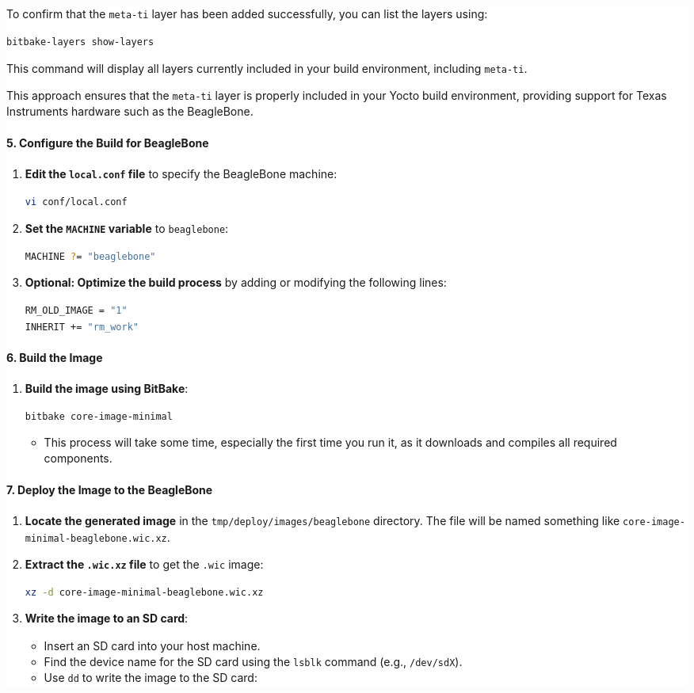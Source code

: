 To confirm that the `meta-ti` layer has been added successfully, you can list the layers using:

```bash
bitbake-layers show-layers
```

This command will display all layers currently included in your build environment, including `meta-ti`.

This approach ensures that the `meta-ti` layer is properly included in your Yocto build environment, providing support for Texas Instruments hardware such as the BeagleBone.

#### 5. Configure the Build for BeagleBone

1. **Edit the `local.conf` file** to specify the BeagleBone machine:

    ```bash
    vi conf/local.conf
    ```

2. **Set the `MACHINE` variable** to `beaglebone`:

    ```bash
    MACHINE ?= "beaglebone"
    ```

3. **Optional: Optimize the build process** by adding or modifying the following lines:

    ```bash
    RM_OLD_IMAGE = "1"
    INHERIT += "rm_work"
    ```

#### 6. Build the Image

1. **Build the image using BitBake**:

    ```bash
    bitbake core-image-minimal
    ```

    - This process will take some time, especially the first time you run it, as it downloads and compiles all required components.

#### 7. Deploy the Image to the BeagleBone

1. **Locate the generated image** in the `tmp/deploy/images/beaglebone` directory. The file will be named something like `core-image-minimal-beaglebone.wic.xz`.

2. **Extract the `.wic.xz` file** to get the `.wic` image:

    ```bash
    xz -d core-image-minimal-beaglebone.wic.xz
    ```

3. **Write the image to an SD card**:

    - Insert an SD card into your host machine.
    - Find the device name for the SD card using the `lsblk` command (e.g., `/dev/sdX`).
    - Use `dd` to write the image to the SD card:
